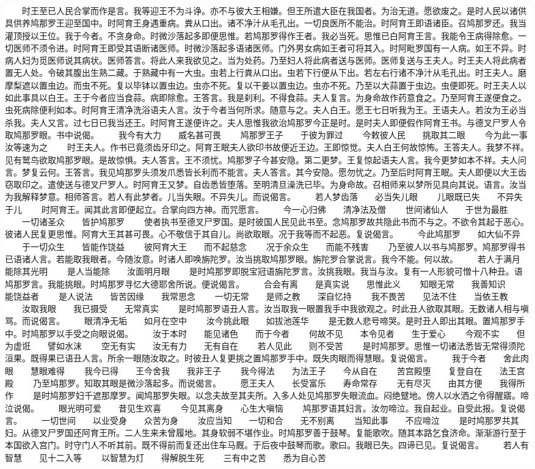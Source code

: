 　　时王至已人民合掌而作是言。我等迎王不为斗诤。亦不与彼大王相嫌。但王所遣大臣在我国者。为治无道。愿欲废之。是时人民以诸供具供养鸠那罗王迎至国中。时阿育王身遇重病。粪从口出。诸不净汁从毛孔出。一切良医所不能治。时阿育王即语诸臣。召鸠那罗还。我当灌顶授以王位。我于今者。不贪身命。时微沙落起多即便思惟。若鸠那罗得作王者。我必当死。思惟已白阿育王言。我能令王病得除愈。一切医师不须令进。时阿育王即受其语断诸医师。时微沙落起多语诸医师。门外男女病如王者可将其入。时阿毗罗国有一人病。如王不异。时病人妇为觅医师说其病状。医师答言。将此人来我欲见之。当为处药。乃至妇人将此病者送与医师。医师复送与王夫人。时王夫人将此病者置无人处。令破其腹出生熟二藏。于熟藏中有一大虫。虫若上行粪从口出。虫若下行便从下出。若左右行诸不净汁从毛孔出。时王夫人。磨摩梨遮以置虫边。而虫不死。复以毕钵以置虫边。虫亦不死。复以干姜以置虫边。虫亦不死。乃至以大蒜置于虫边。虫便即死。时王夫人以如此事具以白王。王于今者应当食蒜。病即除愈。王答言。我是刹利。不得食蒜。夫人复言。为身命故作药意食之。乃至阿育王遂便食之。虫死病除便利如本。时阿育王清净洗浴语夫人言。汝于今者当何所求。随意与之。夫人白王。愿王七日听我为王。王语夫人。若汝为王必当杀我。夫人又言。过七日已我当还王。时阿育王遂便许之。夫人思惟我欲治鸠那罗今正是时。是时夫人即便假作阿育王书。与德叉尸罗人令取鸠那罗眼。书中说偈。
　　我今有大力　　威名甚可畏
　　鸠那罗王子　　于彼为罪过
　　今敕彼人民　　挑取其二眼
　　今为此一事　　汝等速为之
　　时王夫人。作书已竟须齿牙印之。阿育王眠夫人欲印书故便近王边。王即惊觉。夫人白王何故惊怖。王答夫人。我梦不祥。见有鹫鸟欲取鸠那罗眼。是故惊惧。夫人答言。王不须忧。鸠那罗子今甚安隐。第二更梦。王复惊起语夫人言。我今更梦如本不祥。夫人问言。梦复云何。王答言。我见鸠那罗头须发爪悉皆长利而不能言。夫人答言。其今安隐。愿勿忧之。乃至后时阿育王眠。夫人即便以大王齿窃取印之。遣使送与德叉尸罗人。时阿育王又梦。自齿悉皆堕落。至明清旦澡洗已毕。为身命故。召相师来以梦所见具向其说。语言。汝当为我解释梦意。相师答言。若人有此梦者。儿当失眼。不异失儿。而说偈言。
　　若人梦齿落　　必当失儿眼
　　儿眼既已失　　不异失于儿
　　时阿育王。闻其此言即便起立。合掌向四方神。而咒愿言。
　　今一心归佛　　清净法及僧
　　世间诸仙人　　于世为最胜
　　一切诸圣众　　皆护鸠那罗
　　使者执书至德叉尸罗国。是时彼国人民见此书至。念鸠那罗故共隐此书而不与之。不欲令其起于恶心。彼诸人民复更思惟。阿育大王其甚可畏。心不敬信于其自儿。尚欲取眼。况于我等而不起恶。复说偈言。
　　今此鸠那罗　　如大仙不异
　　于一切众生　　皆能作饶益
　　彼阿育大王　　而不起慈念
　　况于余众生　　而能不残害
　　乃至彼人以书与鸠那罗。鸠那罗得书已语诸人言。若能取我眼者。今随汝意。时诸人即唤旃陀罗。汝当挑取鸠那罗眼。旃陀罗合掌说言。我今不能。何以故。
　　若人于满月　　能除其光明
　　是人当能除　　汝面明月眼
　　是时鸠那罗即脱宝冠语旃陀罗言。汝挑我眼。我当与汝。复有一人形貌可憎十八种丑。语鸠那罗言。我能挑眼。时鸠那罗寻忆大德耶舍所说。便说偈言。
　　合会有离　　是真实说　　思惟此义
　　知眼无常　　我善知识　　能饶益者
　　是人说法　　皆苦因缘　　我常思念
　　一切无常　　是师之教　　深自忆持
　　我不畏苦　　见法不住　　当依王教
　　汝取我眼　　我已摄受　　无常真实
　　是时鸠那罗语丑人言。汝当取我一眼置我手中我欲观之。时此丑人欲取其眼。无数诸人相与嗔骂。而说偈言。
　　眼清净无垢　　如月在空中
　　汝今挑此眼　　如拔池莲华
　　是无数人悲号啼哭。是时丑人即出其眼。置鸠那罗手中。时鸠那罗以手受之向眼说偈。
　　汝于本时　　能见诸色　　而于今者
　　何故不见　　本令见者　　生于爱心
　　今观不实　　但为虚诳　　譬如水沫
　　空无有实　　汝无有力　　无有自在
　　若人见此　　则不受苦
　　是时鸠那罗。思惟一切诸法悉皆无常得须陀洹果。既得果已语丑人言。所余一眼随汝取之。时彼丑人复更挑之置鸠那罗手中。既失肉眼而得慧眼。复说偈言。
　　我于今者　　舍此肉眼　　慧眼难得
　　我今已得　　王今舍我　　我非王子
　　我今得法　　为法王子　　今从自在
　　苦宫殿堕　　复登自在　　法王宫殿
　　乃至鸠那罗。知取其眼是微沙落起多。而说偈言。
　　愿王夫人　　长受富乐　　寿命常存
　　无有尽灭　　由其方便　　我得所作
　　是时鸠那罗妇千遮那摩罗。闻鸠那罗失眼。以念夫故至其夫所。入多人处见鸠那罗失眼流血。闷绝躄地。傍人以水洒之令得醒寤。啼泣说偈。
　　眼光明可爱　　昔见生欢喜
　　今见其离身　　心生大嗔恼
　　鸠那罗语其妇言。汝勿啼泣。我自起业。自受此报。复说偈言。
　　一切世间　　以业受身　　众苦为身
　　汝应当知　　一切和合　　无不别离
　　当知此事　　不应啼泣
　　是时鸠那罗共其妇。从德叉尸罗国还阿育王所。二人生来未曾履地。其身软弱不堪作业。时鸠那罗善于鼓琴。复能歌吹。随其本路乞食济命。渐渐游行至于本国欲入宫门。时守门人不听其前。既不得前而复还出住车马厩。于后夜中鼓琴而歌。歌曰。我眼已失。四谛已见。复说偈言。
　　若人有智慧　　见十二入等
　　以智慧为灯　　得解脱生死
　　三有中之苦　　悉为自心苦